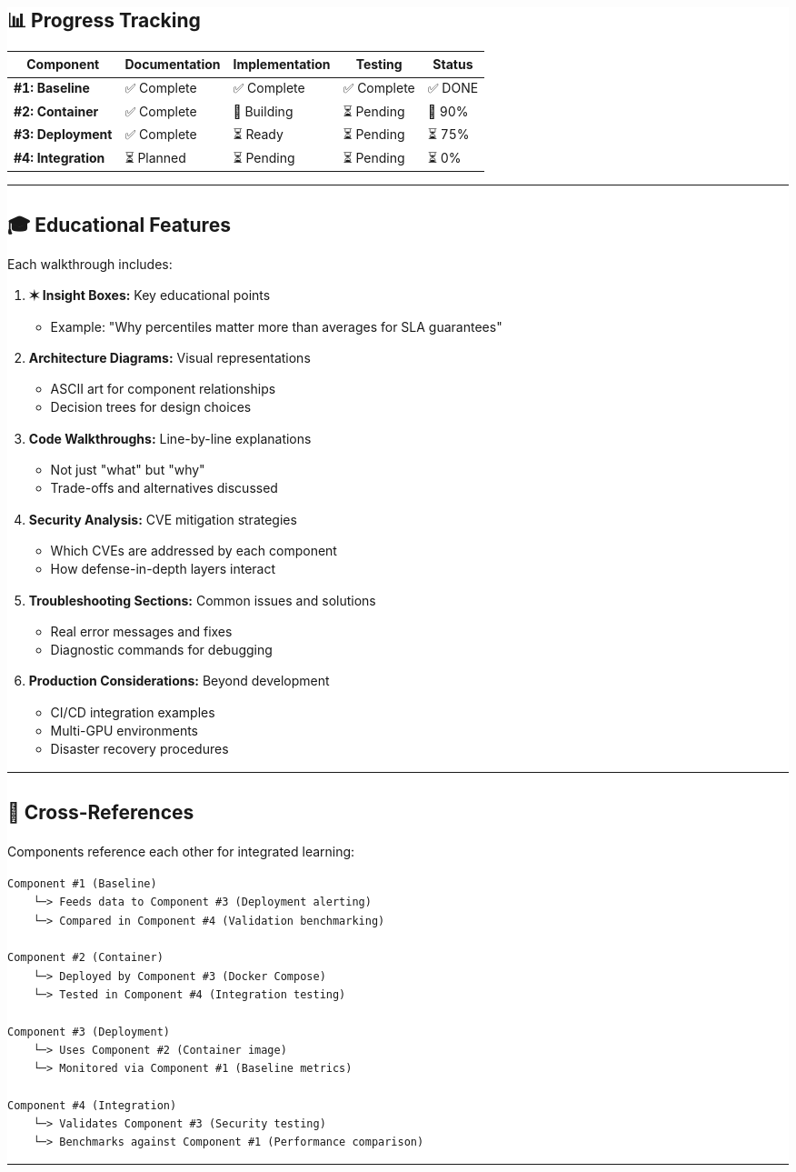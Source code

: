 
## 📊 Progress Tracking

| Component | Documentation | Implementation | Testing | Status |
|-----------|---------------|----------------|---------|--------|
| **#1: Baseline** | ✅ Complete | ✅ Complete | ✅ Complete | ✅ DONE |
| **#2: Container** | ✅ Complete | 🔄 Building | ⏳ Pending | 🔄 90% |
| **#3: Deployment** | ✅ Complete | ⏳ Ready | ⏳ Pending | ⏳ 75% |
| **#4: Integration** | ⏳ Planned | ⏳ Pending | ⏳ Pending | ⏳ 0% |

---

## 🎓 Educational Features

Each walkthrough includes:

1. **✶ Insight Boxes:** Key educational points
   - Example: "Why percentiles matter more than averages for SLA guarantees"

2. **Architecture Diagrams:** Visual representations
   - ASCII art for component relationships
   - Decision trees for design choices

3. **Code Walkthroughs:** Line-by-line explanations
   - Not just "what" but "why"
   - Trade-offs and alternatives discussed

4. **Security Analysis:** CVE mitigation strategies
   - Which CVEs are addressed by each component
   - How defense-in-depth layers interact

5. **Troubleshooting Sections:** Common issues and solutions
   - Real error messages and fixes
   - Diagnostic commands for debugging

6. **Production Considerations:** Beyond development
   - CI/CD integration examples
   - Multi-GPU environments
   - Disaster recovery procedures

---

## 🔗 Cross-References

Components reference each other for integrated learning:

```
Component #1 (Baseline)
    └─> Feeds data to Component #3 (Deployment alerting)
    └─> Compared in Component #4 (Validation benchmarking)

Component #2 (Container)
    └─> Deployed by Component #3 (Docker Compose)
    └─> Tested in Component #4 (Integration testing)

Component #3 (Deployment)
    └─> Uses Component #2 (Container image)
    └─> Monitored via Component #1 (Baseline metrics)

Component #4 (Integration)
    └─> Validates Component #3 (Security testing)
    └─> Benchmarks against Component #1 (Performance comparison)
```

---